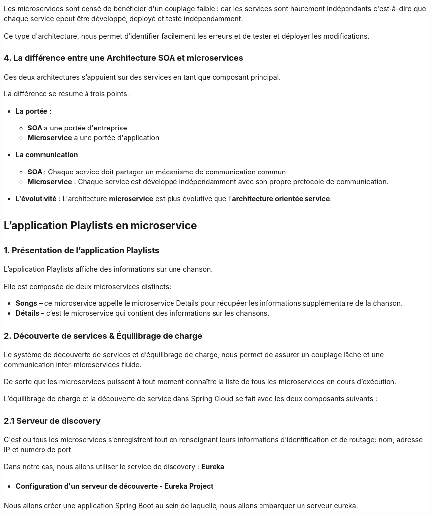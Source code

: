 Les microservices sont censé de bénéficier d'un couplage faible : car les services sont hautement indépendants c'est-à-dire que chaque service epeut être développé, deployé et testé indépendamment.

Ce type d'architecture, nous permet d'identifier facilement les erreurs et de tester et déployer les modifications.

### 4. La différence entre une Architecture SOA et microservices
Ces deux architectures s'appuient sur des services en tant que composant principal.

La différence se résume à trois points : 

* **La portée** :
    * **SOA** a une portée d'entreprise
    * **Microservice** a une portée d'application
    
* **La communication**
    * **SOA** : Chaque service doit partager un mécanisme de communication commun
    * **Microservice** : Chaque service est développé indépendamment avec son propre protocole de communication.
    
* **L'évolutivité** : L'architecture **microservice** est plus évolutive que l'**architecture orientée service**.
    
## L’application Playlists en microservice

### 1. Présentation de l’application Playlists
L’application Playlists affiche des informations sur une chanson.

Elle est composée de deux microservices distincts:

* **Songs** – ce microservice appelle le microservice Details pour récupéer les informations supplémentaire de la chanson.
* **Détails** – c’est le microservice qui contient des informations sur les chansons.

### 2. Découverte de services & Équilibrage de charge
Le système de découverte de services et d’équilibrage de charge, nous permet de assurer un couplage lâche et une communication inter-microservices fluide. 

De sorte que les microservices puissent à tout moment connaître la liste de tous les microservices en cours d’exécution.

L’équilibrage de charge et la découverte de service dans Spring Cloud se fait avec les deux composants suivants :

### 2.1  Serveur de discovery
C'est où tous les microservices s’enregistrent tout en renseignant leurs informations d’identification et de routage: nom, adresse IP et numéro de port

Dans notre cas, nous allons utiliser le service de discovery : **Eureka**

* #### Configuration d'un serveur de découverte - Eureka Project

Nous allons créer une application Spring Boot au sein de laquelle, nous allons embarquer un serveur eureka.

